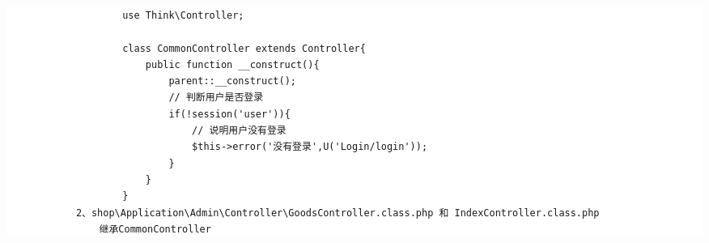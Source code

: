                         use Think\Controller;

                        class CommonController extends Controller{
                            public function __construct(){
                                parent::__construct();
                                // 判断用户是否登录
                                if(!session('user')){
                                    // 说明用户没有登录
                                    $this->error('没有登录',U('Login/login'));
                                }
                            }
                        }
                2、shop\Application\Admin\Controller\GoodsController.class.php 和 IndexController.class.php
                    继承CommonController